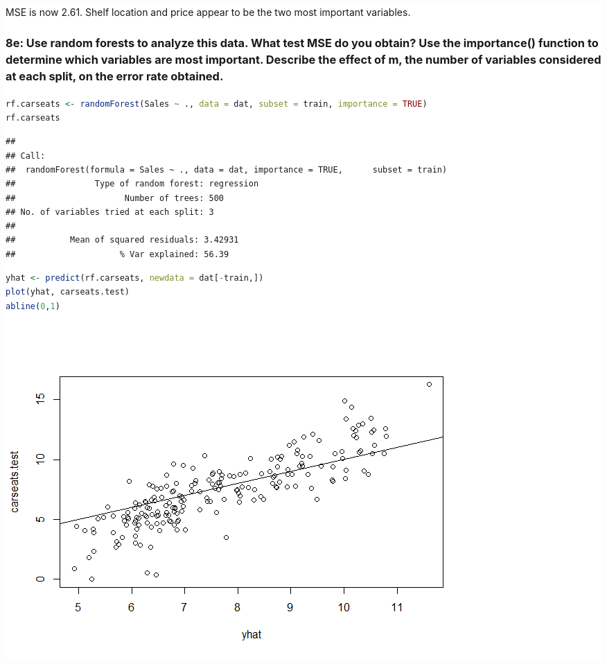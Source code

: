 MSE is now 2.61. Shelf location and price appear to be the two most important variables.

### 8e: Use random forests to analyze this data. What test MSE do you obtain? Use the importance() function to determine which variables are most important. Describe the effect of m, the number of variables considered at each split, on the error rate obtained.


```r
rf.carseats <- randomForest(Sales ~ ., data = dat, subset = train, importance = TRUE)
rf.carseats
```

```
## 
## Call:
##  randomForest(formula = Sales ~ ., data = dat, importance = TRUE,      subset = train) 
##                Type of random forest: regression
##                      Number of trees: 500
## No. of variables tried at each split: 3
## 
##           Mean of squared residuals: 3.42931
##                     % Var explained: 56.39
```

```r
yhat <- predict(rf.carseats, newdata = dat[-train,])
plot(yhat, carseats.test)
abline(0,1)
```

![](Bagging_RandomForest_Boosting_11182020_files/figure-html/unnamed-chunk-18-1.png)
